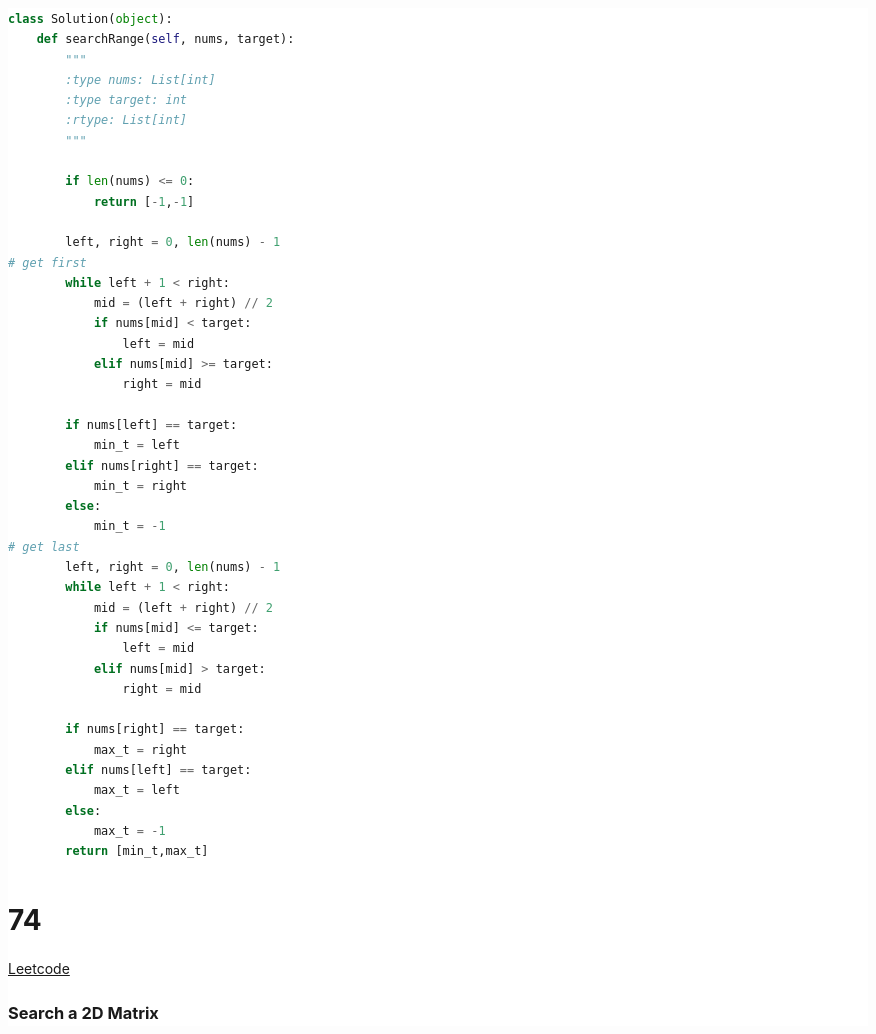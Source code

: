 
```python
class Solution(object):
    def searchRange(self, nums, target):
        """
        :type nums: List[int]
        :type target: int
        :rtype: List[int]
        """
        
        if len(nums) <= 0: 
            return [-1,-1]
        
        left, right = 0, len(nums) - 1
# get first        
        while left + 1 < right:
            mid = (left + right) // 2
            if nums[mid] < target:
                left = mid
            elif nums[mid] >= target:
                right = mid
            
        if nums[left] == target:
            min_t = left
        elif nums[right] == target:
            min_t = right
        else:
            min_t = -1
# get last 
        left, right = 0, len(nums) - 1
        while left + 1 < right:
            mid = (left + right) // 2
            if nums[mid] <= target:
                left = mid
            elif nums[mid] > target:
                right = mid
            
        if nums[right] == target:
            max_t = right
        elif nums[left] == target:
            max_t = left
        else:
            max_t = -1        
        return [min_t,max_t]
```

# 74

[Leetcode](https://leetcode.com/problems/search-a-2d-matrix/)

### Search a 2D Matrix
